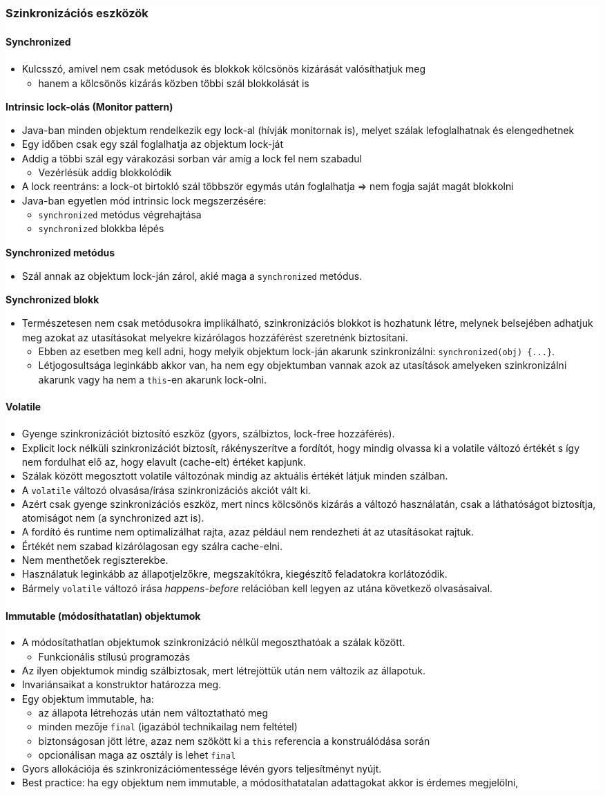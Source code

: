 ### Szinkronizációs eszközök
#### Synchronized
* Kulcsszó, amivel nem csak metódusok és blokkok kölcsönös kizárását valósíthatjuk meg
    + hanem a kölcsönös kizárás közben többi szál blokkolását is

**Intrinsic lock-olás (Monitor pattern)**

* Java-ban minden objektum rendelkezik egy lock-al (hívják monitornak is), melyet szálak lefoglalhatnak és
  elengedhetnek
* Egy időben csak egy szál foglalhatja az objektum lock-ját
* Addig a többi szál egy várakozási sorban vár amíg a lock fel nem szabadul
    + Vezérlésük addig blokkolódik
* A lock reentráns: a lock-ot birtokló szál többször egymás után foglalhatja
    $\Longrightarrow$ nem fogja saját magát blokkolni
* Java-ban egyetlen mód intrinsic lock megszerzésére:
    + `synchronized` metódus végrehajtása
    + `synchronized` blokkba lépés

**Synchronized metódus**

* Szál annak az objektum lock-ján zárol, akié maga a `synchronized` metódus.

**Synchronized blokk**

* Természetesen nem csak metódusokra implikálható, szinkronizációs blokkot is hozhatunk létre, melynek belsejében
  adhatjuk meg azokat az utasításokat melyekre kizárólagos hozzáférést szeretnénk biztosítani.
    + Ebben az esetben meg kell adni, hogy melyik objektum lock-ján akarunk szinkronizálni: `synchronized(obj) {...}`.
    + Létjogosultsága leginkább akkor van, ha nem egy objektumban vannak azok az utasítások amelyeken szinkronizálni
    akarunk vagy ha nem a `this`-en akarunk lock-olni.

#### Volatile
* Gyenge szinkronizációt biztosító eszköz (gyors, szálbiztos, lock-free hozzáférés).
* Explicit lock nélküli szinkronizációt biztosít, rákényszerítve a fordítót, hogy mindig olvassa ki a volatile változó
  értékét s így nem fordulhat elő az, hogy elavult (cache-elt) értéket kapjunk.
* Szálak között megosztott volatile változónak mindig az aktuális értékét látjuk minden szálban.
* A `volatile` változó olvasása/írása szinkronizációs akciót vált ki.
* Azért csak gyenge szinkronizációs eszköz, mert nincs kölcsönös kizárás a változó használatán, csak a láthatóságot
  biztosítja, atomiságot nem (a synchronized azt is).
* A fordító és runtime nem optimalizálhat rajta, azaz például nem rendezheti át az utasításokat rajtuk.
* Értékét nem szabad kizárólagosan egy szálra cache-elni.
* Nem menthetőek regiszterekbe.
* Használatuk leginkább az állapotjelzőkre, megszakítókra, kiegészítő feladatokra korlátozódik.
* Bármely `volatile` változó írása *happens-before* relációban kell legyen az utána következő olvasásaival.

#### Immutable (módosíthatatlan) objektumok
* A módosítathatlan objektumok szinkronizáció nélkül megoszthatóak a szálak között.
    + Funkcionális stílusú programozás
* Az ilyen objektumok mindig szálbiztosak, mert létrejöttük után nem változik az állapotuk.
* Invariánsaikat a konstruktor határozza meg.
* Egy objektum immutable, ha:
    + az állapota létrehozás után nem változtatható meg
    + minden mezője `final` (igazából technikailag nem feltétel)
    + biztonságosan jött létre, azaz nem szökött ki a `this` referencia a konstruálódása során
    + opcionálisan maga az osztály is lehet `final`
* Gyors allokációja és szinkronizációmentessége lévén gyors teljesítményt nyújt.
* Best practice: ha egy objektum nem immutable, a módosíthatatalan adattagokat akkor is érdemes megjelölni,